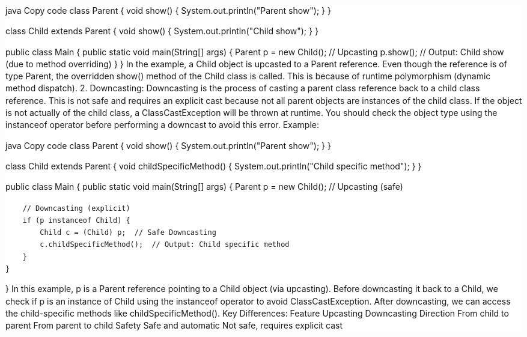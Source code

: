 java
Copy code
class Parent {
    void show() {
        System.out.println("Parent show");
    }
}

class Child extends Parent {
    void show() {
        System.out.println("Child show");
    }
}

public class Main {
    public static void main(String[] args) {
        Parent p = new Child(); // Upcasting
        p.show();  // Output: Child show (due to method overriding)
    }
}
In the example, a Child object is upcasted to a Parent reference. Even though the reference is of type Parent, the overridden show() method of the Child class is called. This is because of runtime polymorphism (dynamic method dispatch).
2. Downcasting:
Downcasting is the process of casting a parent class reference back to a child class reference.
This is not safe and requires an explicit cast because not all parent objects are instances of the child class. If the object is not actually of the child class, a ClassCastException will be thrown at runtime.
You should check the object type using the instanceof operator before performing a downcast to avoid this error.
Example:

java
Copy code
class Parent {
    void show() {
        System.out.println("Parent show");
    }
}

class Child extends Parent {
    void childSpecificMethod() {
        System.out.println("Child specific method");
    }
}

public class Main {
    public static void main(String[] args) {
        Parent p = new Child();  // Upcasting (safe)
        
        // Downcasting (explicit)
        if (p instanceof Child) {
            Child c = (Child) p;  // Safe Downcasting
            c.childSpecificMethod();  // Output: Child specific method
        }
    }
}
In this example, p is a Parent reference pointing to a Child object (via upcasting). Before downcasting it back to a Child, we check if p is an instance of Child using the instanceof operator to avoid ClassCastException. After downcasting, we can access the child-specific methods like childSpecificMethod().
Key Differences:
Feature	Upcasting	Downcasting
Direction	From child to parent	From parent to child
Safety	Safe and automatic	Not safe, requires explicit cast